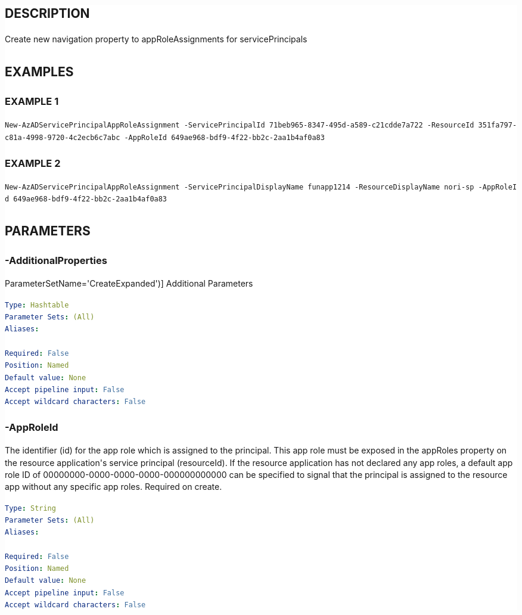 ## DESCRIPTION
Create new navigation property to appRoleAssignments for servicePrincipals

## EXAMPLES

### EXAMPLE 1
```
New-AzADServicePrincipalAppRoleAssignment -ServicePrincipalId 71beb965-8347-495d-a589-c21cdde7a722 -ResourceId 351fa797-c81a-4998-9720-4c2ecb6c7abc -AppRoleId 649ae968-bdf9-4f22-bb2c-2aa1b4af0a83
```

### EXAMPLE 2
```
New-AzADServicePrincipalAppRoleAssignment -ServicePrincipalDisplayName funapp1214 -ResourceDisplayName nori-sp -AppRoleId 649ae968-bdf9-4f22-bb2c-2aa1b4af0a83
```

## PARAMETERS

### -AdditionalProperties
ParameterSetName='CreateExpanded')\]
Additional Parameters

```yaml
Type: Hashtable
Parameter Sets: (All)
Aliases:

Required: False
Position: Named
Default value: None
Accept pipeline input: False
Accept wildcard characters: False
```

### -AppRoleId
The identifier (id) for the app role which is assigned to the principal.
This app role must be exposed in the appRoles property on the resource application's service principal (resourceId).
If the resource application has not declared any app roles, a default app role ID of 00000000-0000-0000-0000-000000000000 can be specified to signal that the principal is assigned to the resource app without any specific app roles.
Required on create.

```yaml
Type: String
Parameter Sets: (All)
Aliases:

Required: False
Position: Named
Default value: None
Accept pipeline input: False
Accept wildcard characters: False
```
